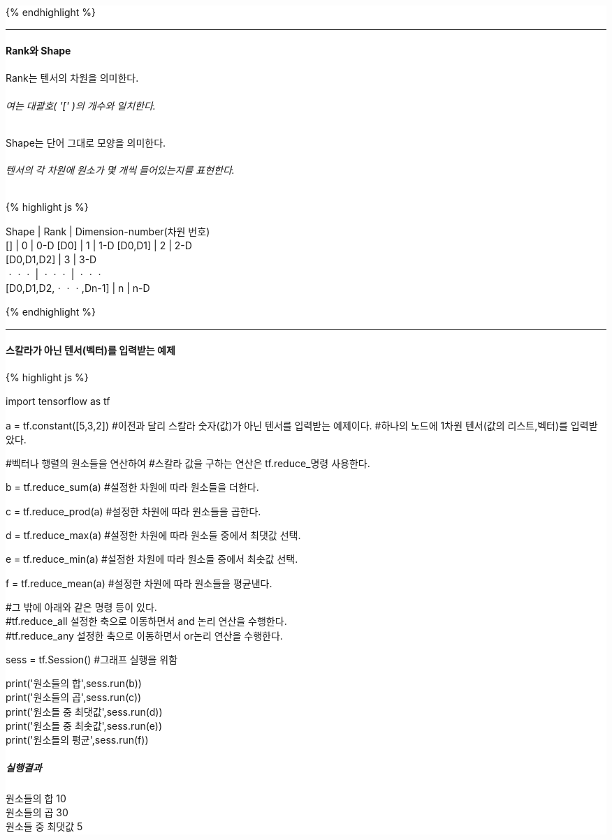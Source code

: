 {% endhighlight %}

***

####  Rank와 Shape

Rank는 텐서의 차원을 의미한다.
###### 여는 대괄호( '\[' )의 개수와 일치한다. 

Shape는 단어 그대로 모양을 의미한다.
###### 텐서의 각 차원에 원소가 몇 개씩 들어있는지를 표현한다. 


{% highlight js %}

Shape                         |       Rank       |    Dimension-number(차원 번호)    
[]                            |         0        |          0-D 
[D0]                          |         1        |          1-D 
[D0,D1]                       |         2        |          2-D  
[D0,D1,D2]                    |         3        |          3-D  
ㆍㆍㆍ                        |        ㆍㆍㆍ     |         ㆍㆍㆍ  
[D0,D1,D2,ㆍㆍㆍ,Dn-1]        |          n       |           n-D  


{% endhighlight %}

***

#### 스칼라가 아닌 텐서(벡터)를 입력받는 예제

{% highlight js %}

import tensorflow as tf

a = tf.constant([5,3,2])
#이전과 달리 스칼라 숫자(값)가 아닌 텐서를 입력받는 예제이다.
#하나의 노드에 1차원 텐서(값의 리스트,벡터)를 입력받았다.

#벡터나 행렬의 원소들을 연산하여 
#스칼라 값을 구하는 연산은 tf.reduce_명령 사용한다.

b = tf.reduce_sum(a)
#설정한 차원에 따라 원소들을 더한다.
    
c = tf.reduce_prod(a)
#설정한 차원에 따라 원소들을 곱한다.

d = tf.reduce_max(a)
#설정한 차원에 따라 원소들 중에서 최댓값 선택.

e = tf.reduce_min(a)
#설정한 차원에 따라 원소들 중에서 최솟값 선택.

f = tf.reduce_mean(a)
#설정한 차원에 따라 원소들을 평균낸다.

#그 밖에 아래와 같은 명령 등이 있다.  
#tf.reduce_all 설정한 축으로 이동하면서 and 논리 연산을 수행한다.  
#tf.reduce_any  설정한 축으로 이동하면서 or논리 연산을 수행한다.  

sess = tf.Session() #그래프 실행을 위함  

print('원소들의 합',sess.run(b))  
print('원소들의 곱',sess.run(c))  
print('원소들 중 최댓값',sess.run(d))  
print('원소들 중 최솟값',sess.run(e))  
print('원소들의 평균',sess.run(f))  

##### 실행결과 #####

원소들의 합 10  
원소들의 곱 30  
원소들 중 최댓값 5  